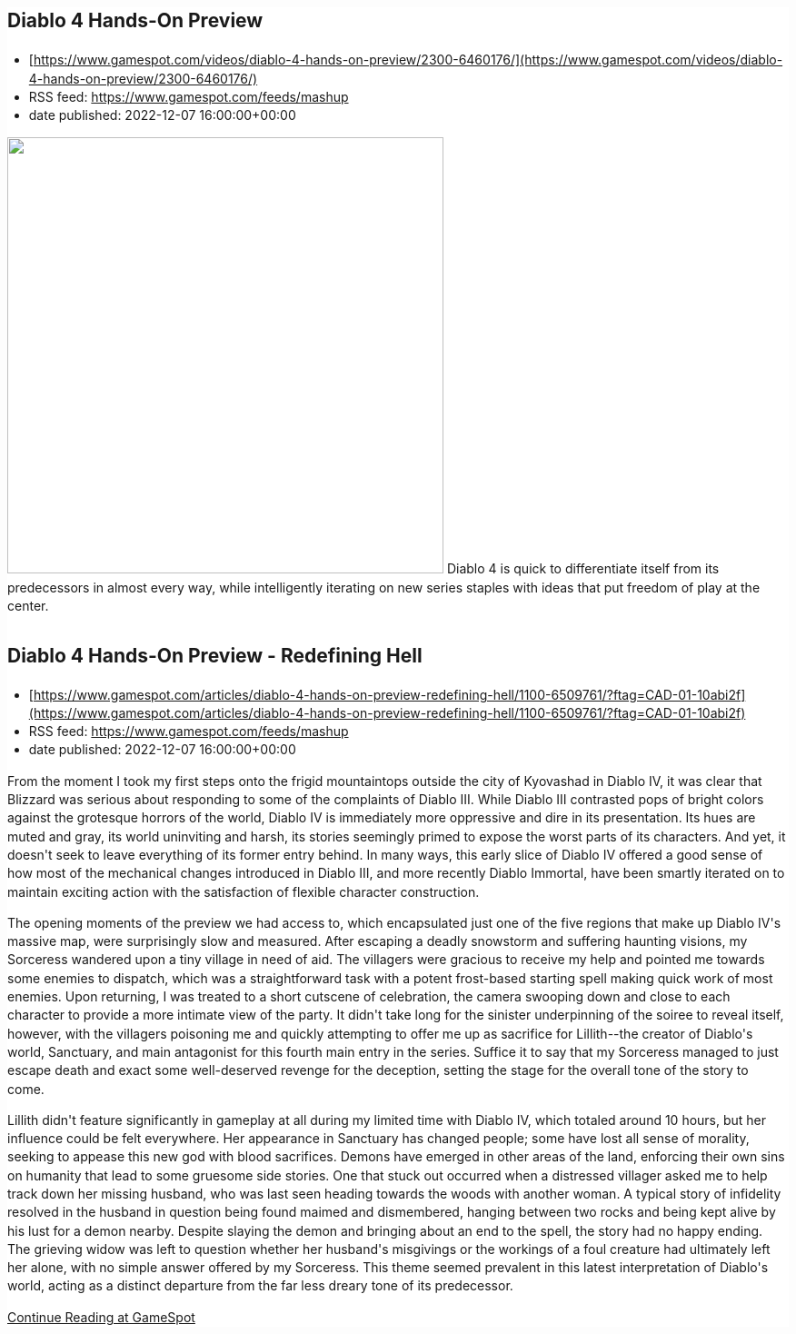 ## Diablo 4 Hands-On Preview
 - [https://www.gamespot.com/videos/diablo-4-hands-on-preview/2300-6460176/](https://www.gamespot.com/videos/diablo-4-hands-on-preview/2300-6460176/)
 - RSS feed: https://www.gamespot.com/feeds/mashup
 - date published: 2022-12-07 16:00:00+00:00

<img height="480" src="https://www.gamespot.com/a/uploads/square_medium/1574/15746725/4072834-preview_diablo4_v2_site.jpg" width="480" /> Diablo 4 is quick to differentiate itself from its predecessors in almost every way, while intelligently iterating on new series staples with ideas that put freedom of play at the center.

## Diablo 4 Hands-On Preview - Redefining Hell
 - [https://www.gamespot.com/articles/diablo-4-hands-on-preview-redefining-hell/1100-6509761/?ftag=CAD-01-10abi2f](https://www.gamespot.com/articles/diablo-4-hands-on-preview-redefining-hell/1100-6509761/?ftag=CAD-01-10abi2f)
 - RSS feed: https://www.gamespot.com/feeds/mashup
 - date published: 2022-12-07 16:00:00+00:00

<p dir="ltr">From the moment I took my first steps onto the frigid mountaintops outside the city of Kyovashad in Diablo IV, it was clear that Blizzard was serious about responding to some of the complaints of Diablo III. While Diablo III contrasted pops of bright colors against the grotesque horrors of the world, Diablo IV is immediately more oppressive and dire in its presentation. Its hues are muted and gray, its world uninviting and harsh, its stories seemingly primed to expose the worst parts of its characters. And yet, it doesn't seek to leave everything of its former entry behind. In many ways, this early slice of Diablo IV offered a good sense of how most of the mechanical changes introduced in Diablo III, and more recently Diablo Immortal, have been smartly iterated on to maintain exciting action with the satisfaction of flexible character construction.</p><p dir="ltr">The opening moments of the preview we had access to, which encapsulated just one of the five regions that make up Diablo IV's massive map, were surprisingly slow and measured. After escaping a deadly snowstorm and suffering haunting visions, my Sorceress wandered upon a tiny village in need of aid. The villagers were gracious to receive my help and pointed me towards some enemies to dispatch, which was a straightforward task with a potent frost-based starting spell making quick work of most enemies. Upon returning, I was treated to a short cutscene of celebration, the camera swooping down and close to each character to provide a more intimate view of the party. It didn't take long for the sinister underpinning of the soiree to reveal itself, however, with the villagers poisoning me and quickly attempting to offer me up as sacrifice for Lillith--the creator of Diablo's world, Sanctuary, and main antagonist for this fourth main entry in the series. Suffice it to say that my Sorceress managed to just escape death and exact some well-deserved revenge for the deception, setting the stage for the overall tone of the story to come.</p><p dir="ltr">Lillith didn't feature significantly in gameplay at all during my limited time with Diablo IV, which totaled around 10 hours, but her influence could be felt everywhere. Her appearance in Sanctuary has changed people; some have lost all sense of morality, seeking to appease this new god with blood sacrifices. Demons have emerged in other areas of the land, enforcing their own sins on humanity that lead to some gruesome side stories. One that stuck out occurred when a distressed villager asked me to help track down her missing husband, who was last seen heading towards the woods with another woman. A typical story of infidelity resolved in the husband in question being found maimed and dismembered, hanging between two rocks and being kept alive by his lust for a demon nearby. Despite slaying the demon and bringing about an end to the spell, the story had no happy ending. The grieving widow was left to question whether her husband's misgivings or the workings of a foul creature had ultimately left her alone, with no simple answer offered by my Sorceress. This theme seemed prevalent in this latest interpretation of Diablo's world, acting as a distinct departure from the far less dreary tone of its predecessor.</p><a href="https://www.gamespot.com/articles/diablo-4-hands-on-preview-redefining-hell/1100-6509761/?ftag=CAD-01-10abi2f/">Continue Reading at GameSpot</a>
